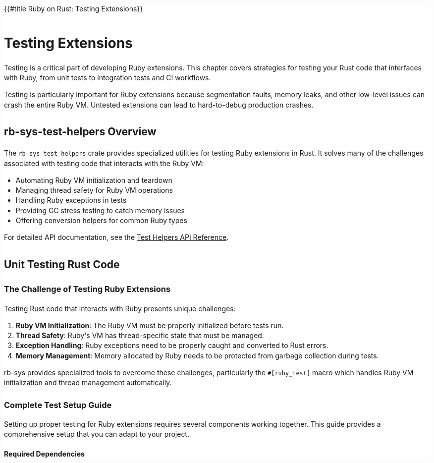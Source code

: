 {{#title Ruby on Rust: Testing Extensions}}

# Testing Extensions

Testing is a critical part of developing Ruby extensions. This chapter covers strategies for testing your Rust code that interfaces with Ruby, from unit tests to integration tests and CI workflows.

<div class="warning">

Testing is particularly important for Ruby extensions because segmentation faults, memory leaks, and other low-level issues can crash the entire Ruby VM. Untested extensions can lead to hard-to-debug production crashes.

</div>

## rb-sys-test-helpers Overview

The `rb-sys-test-helpers` crate provides specialized utilities for testing Ruby extensions in Rust. It solves many of the challenges associated with testing code that interacts with the Ruby VM:

- Automating Ruby VM initialization and teardown
- Managing thread safety for Ruby VM operations
- Handling Ruby exceptions in tests
- Providing GC stress testing to catch memory issues
- Offering conversion helpers for common Ruby types

For detailed API documentation, see the [Test Helpers API Reference](./api-reference/test-helpers.md).

## Unit Testing Rust Code

### The Challenge of Testing Ruby Extensions

Testing Rust code that interacts with Ruby presents unique challenges:

1. **Ruby VM Initialization**: The Ruby VM must be properly initialized before tests run.
2. **Thread Safety**: Ruby's VM has thread-specific state that must be managed.
3. **Exception Handling**: Ruby exceptions need to be properly caught and converted to Rust errors.
4. **Memory Management**: Memory allocated by Ruby needs to be protected from garbage collection during tests.

<div class="note">

rb-sys provides specialized tools to overcome these challenges, particularly the `#[ruby_test]` macro which handles Ruby VM initialization and thread management automatically.

</div>

### Complete Test Setup Guide

Setting up proper testing for Ruby extensions requires several components working together. This guide provides a comprehensive setup that you can adapt to your project.

#### Required Dependencies
